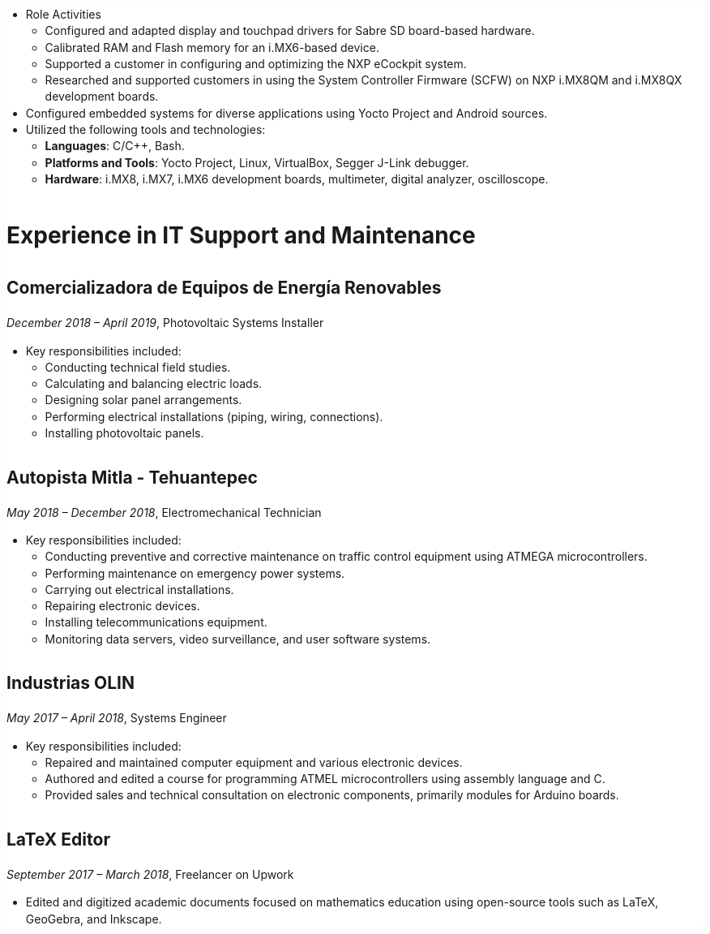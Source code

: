 - Role Activities
  - Configured and adapted display and touchpad drivers for Sabre SD board-based hardware.  
  - Calibrated RAM and Flash memory for an i.MX6-based device.  
  - Supported a customer in configuring and optimizing the NXP eCockpit system.  
  - Researched and supported customers in using the System Controller Firmware (SCFW) on NXP i.MX8QM and i.MX8QX development boards.  
- Configured embedded systems for diverse applications using Yocto Project and Android sources.  
- Utilized the following tools and technologies:  
  - **Languages**: C/C++, Bash. 
  - **Platforms and Tools**: Yocto Project, Linux, VirtualBox, Segger J-Link debugger. 
  - **Hardware**: i.MX8, i.MX7, i.MX6 development boards, multimeter, digital analyzer, oscilloscope. 
  
# Experience in IT Support and Maintenance
## Comercializadora de Equipos de Energía Renovables
*December 2018 – April 2019*, Photovoltaic Systems Installer  
- Key responsibilities included:  
  - Conducting technical field studies.  
  - Calculating and balancing electric loads.  
  - Designing solar panel arrangements.  
  - Performing electrical installations (piping, wiring, connections).  
  - Installing photovoltaic panels.

## Autopista Mitla - Tehuantepec
*May 2018 – December 2018*, Electromechanical Technician  
- Key responsibilities included:  
  - Conducting preventive and corrective maintenance on traffic control equipment using ATMEGA microcontrollers.  
  - Performing maintenance on emergency power systems.  
  - Carrying out electrical installations.  
  - Repairing electronic devices.  
  - Installing telecommunications equipment.  
  - Monitoring data servers, video surveillance, and user software systems.

## Industrias OLIN
*May 2017 – April 2018*, Systems Engineer  
- Key responsibilities included:  
  - Repaired and maintained computer equipment and various electronic devices.  
  - Authored and edited a course for programming ATMEL microcontrollers using assembly language and C.  
  - Provided sales and technical consultation on electronic components, primarily modules for Arduino boards.

## LaTeX Editor
*September 2017 – March 2018*, Freelancer on Upwork  
- Edited and digitized academic documents focused on mathematics education using open-source tools such as LaTeX, GeoGebra, and Inkscape.
